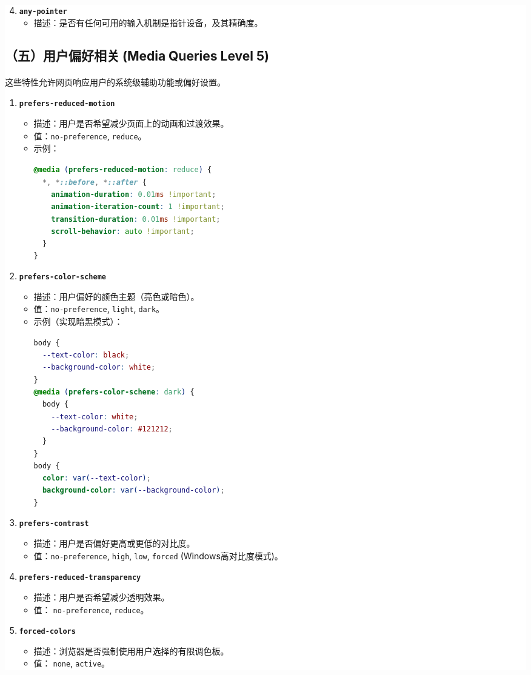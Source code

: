 4.  **`any-pointer`**
    -   描述：是否有任何可用的输入机制是指针设备，及其精确度。

## （五）用户偏好相关 (Media Queries Level 5)

这些特性允许网页响应用户的系统级辅助功能或偏好设置。

1.  **`prefers-reduced-motion`**
    -   描述：用户是否希望减少页面上的动画和过渡效果。
    -   值：`no-preference`, `reduce`。
    -   示例：
        ```css
        @media (prefers-reduced-motion: reduce) {
          *, *::before, *::after {
            animation-duration: 0.01ms !important;
            animation-iteration-count: 1 !important;
            transition-duration: 0.01ms !important;
            scroll-behavior: auto !important;
          }
        }
        ```

2.  **`prefers-color-scheme`**
    -   描述：用户偏好的颜色主题（亮色或暗色）。
    -   值：`no-preference`, `light`, `dark`。
    -   示例（实现暗黑模式）：
        ```css
        body {
          --text-color: black;
          --background-color: white;
        }
        @media (prefers-color-scheme: dark) {
          body {
            --text-color: white;
            --background-color: #121212;
          }
        }
        body {
          color: var(--text-color);
          background-color: var(--background-color);
        }
        ```

3.  **`prefers-contrast`**
    -   描述：用户是否偏好更高或更低的对比度。
    -   值：`no-preference`, `high`, `low`, `forced` (Windows高对比度模式)。

4.  **`prefers-reduced-transparency`**
    -   描述：用户是否希望减少透明效果。
    -   值： `no-preference`, `reduce`。

5.  **`forced-colors`**
    -   描述：浏览器是否强制使用用户选择的有限调色板。
    -   值： `none`, `active`。
